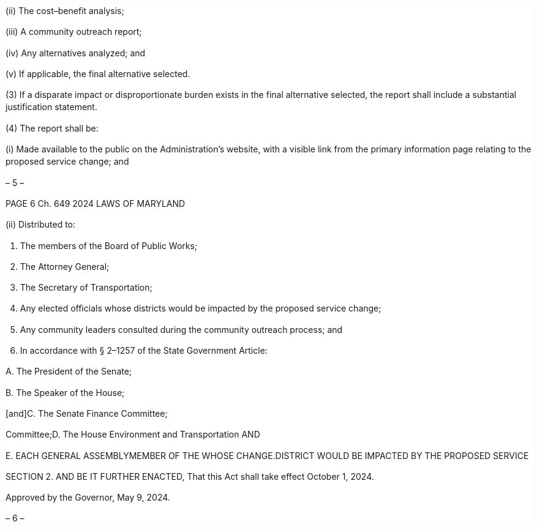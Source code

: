 (ii) The cost–benefit analysis;

(iii) A community outreach report;

(iv) Any alternatives analyzed; and

(v) If applicable, the final alternative selected.

(3) If a disparate impact or disproportionate burden exists in the final
alternative selected, the report shall include a substantial justification statement.

(4) The report shall be:

(i) Made available to the public on the Administration’s website,
with a visible link from the primary information page relating to the proposed service
change; and

– 5 –

PAGE 6
Ch. 649 2024 LAWS OF MARYLAND

(ii) Distributed to:

1. The members of the Board of Public Works;

2. The Attorney General;

3. The Secretary of Transportation;

4. Any elected officials whose districts would be impacted by
the proposed service change;

5. Any community leaders consulted during the community
outreach process; and

6. In accordance with § 2–1257 of the State Government
Article:

A. The President of the Senate;

B. The Speaker of the House;

[and]C. The Senate Finance Committee;

Committee;D. The House Environment and Transportation
AND

E. EACH GENERAL ASSEMBLYMEMBER OF THE WHOSE
CHANGE.DISTRICT WOULD BE IMPACTED BY THE PROPOSED SERVICE

SECTION 2. AND BE IT FURTHER ENACTED, That this Act shall take effect
October 1, 2024.

Approved by the Governor, May 9, 2024.

– 6 –